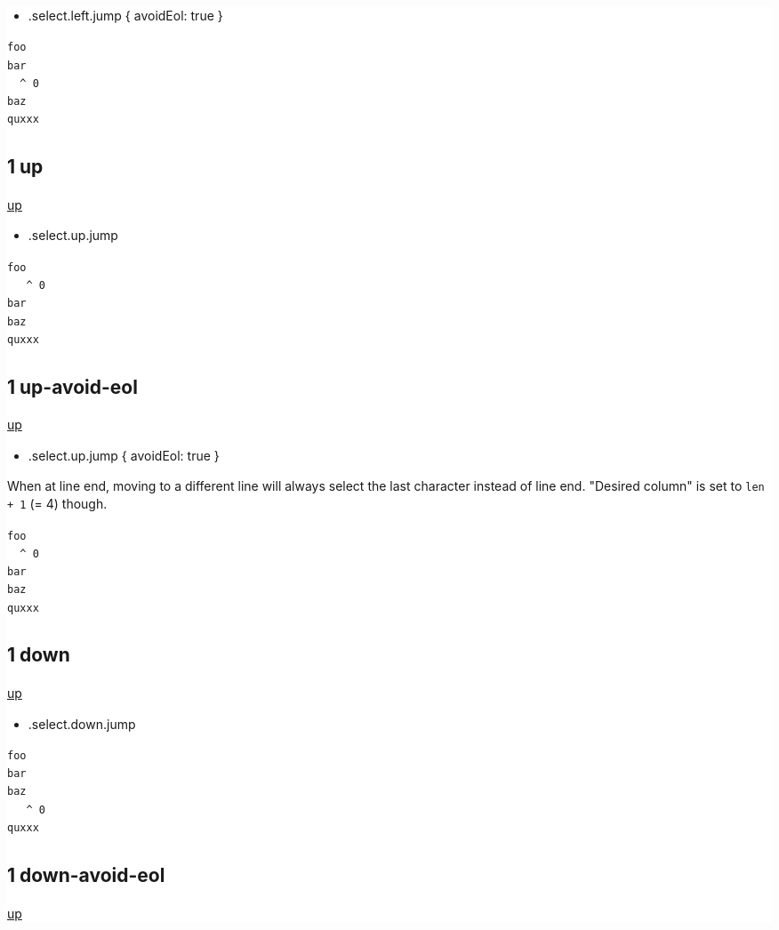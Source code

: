 - .select.left.jump { avoidEol: true }

```
foo
bar
  ^ 0
baz
quxxx
```

## 1 up
[up](#1)

- .select.up.jump

```
foo
   ^ 0
bar
baz
quxxx
```

## 1 up-avoid-eol
[up](#1)

- .select.up.jump { avoidEol: true }

When at line end, moving to a different line will always select the last
character instead of line end. "Desired column" is set to `len + 1` (= 4)
though.

```
foo
  ^ 0
bar
baz
quxxx
```

## 1 down
[up](#1)

- .select.down.jump

```
foo
bar
baz
   ^ 0
quxxx
```

## 1 down-avoid-eol
[up](#1)
